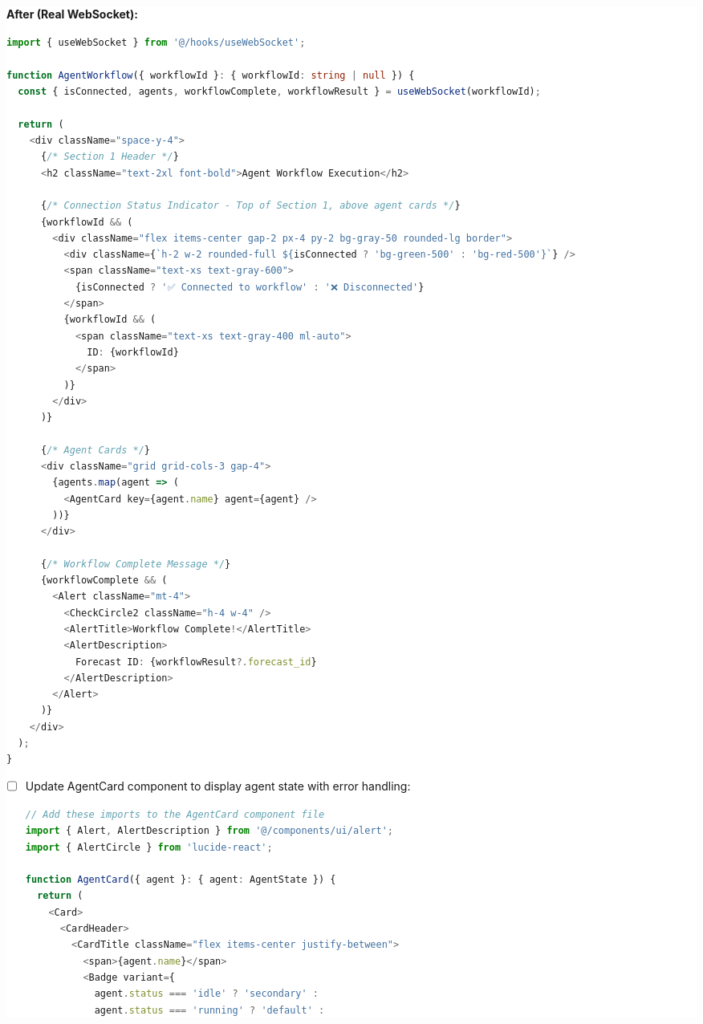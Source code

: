   **After (Real WebSocket):**
  ```typescript
  import { useWebSocket } from '@/hooks/useWebSocket';

  function AgentWorkflow({ workflowId }: { workflowId: string | null }) {
    const { isConnected, agents, workflowComplete, workflowResult } = useWebSocket(workflowId);

    return (
      <div className="space-y-4">
        {/* Section 1 Header */}
        <h2 className="text-2xl font-bold">Agent Workflow Execution</h2>

        {/* Connection Status Indicator - Top of Section 1, above agent cards */}
        {workflowId && (
          <div className="flex items-center gap-2 px-4 py-2 bg-gray-50 rounded-lg border">
            <div className={`h-2 w-2 rounded-full ${isConnected ? 'bg-green-500' : 'bg-red-500'}`} />
            <span className="text-xs text-gray-600">
              {isConnected ? '✅ Connected to workflow' : '❌ Disconnected'}
            </span>
            {workflowId && (
              <span className="text-xs text-gray-400 ml-auto">
                ID: {workflowId}
              </span>
            )}
          </div>
        )}

        {/* Agent Cards */}
        <div className="grid grid-cols-3 gap-4">
          {agents.map(agent => (
            <AgentCard key={agent.name} agent={agent} />
          ))}
        </div>

        {/* Workflow Complete Message */}
        {workflowComplete && (
          <Alert className="mt-4">
            <CheckCircle2 className="h-4 w-4" />
            <AlertTitle>Workflow Complete!</AlertTitle>
            <AlertDescription>
              Forecast ID: {workflowResult?.forecast_id}
            </AlertDescription>
          </Alert>
        )}
      </div>
    );
  }
  ```

- [ ] Update AgentCard component to display agent state with error handling:
  ```typescript
  // Add these imports to the AgentCard component file
  import { Alert, AlertDescription } from '@/components/ui/alert';
  import { AlertCircle } from 'lucide-react';

  function AgentCard({ agent }: { agent: AgentState }) {
    return (
      <Card>
        <CardHeader>
          <CardTitle className="flex items-center justify-between">
            <span>{agent.name}</span>
            <Badge variant={
              agent.status === 'idle' ? 'secondary' :
              agent.status === 'running' ? 'default' :
  ```